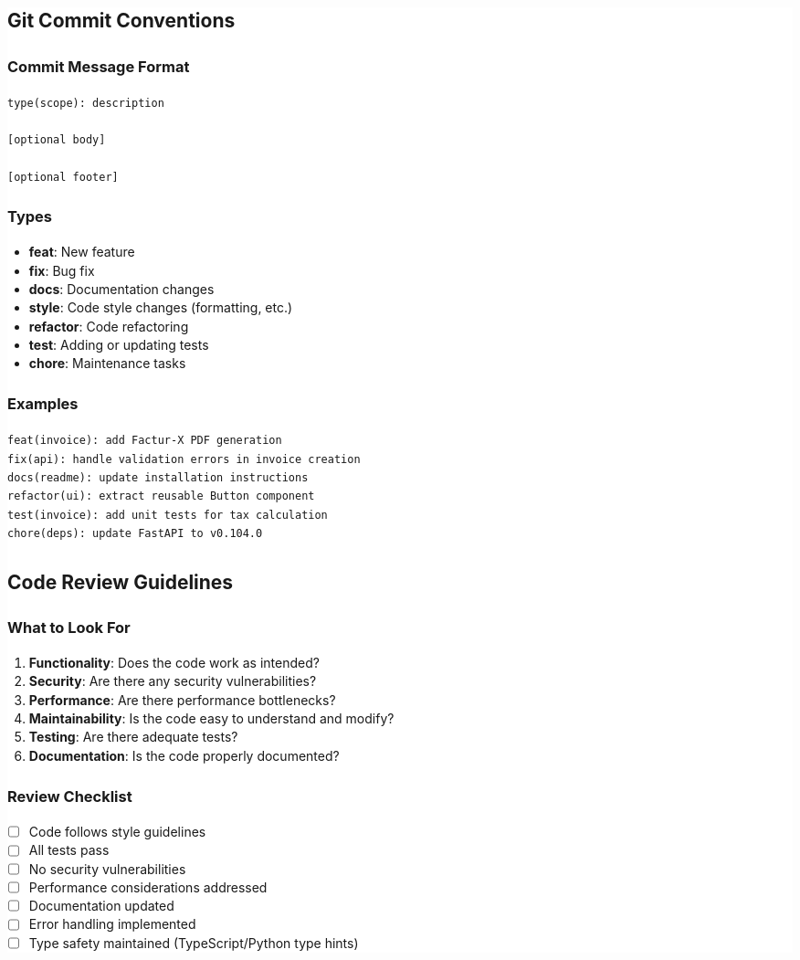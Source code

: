 ## Git Commit Conventions

### Commit Message Format
```
type(scope): description

[optional body]

[optional footer]
```

### Types
- **feat**: New feature
- **fix**: Bug fix
- **docs**: Documentation changes
- **style**: Code style changes (formatting, etc.)
- **refactor**: Code refactoring
- **test**: Adding or updating tests
- **chore**: Maintenance tasks

### Examples
```
feat(invoice): add Factur-X PDF generation
fix(api): handle validation errors in invoice creation
docs(readme): update installation instructions
refactor(ui): extract reusable Button component
test(invoice): add unit tests for tax calculation
chore(deps): update FastAPI to v0.104.0
```

## Code Review Guidelines

### What to Look For
1. **Functionality**: Does the code work as intended?
2. **Security**: Are there any security vulnerabilities?
3. **Performance**: Are there performance bottlenecks?
4. **Maintainability**: Is the code easy to understand and modify?
5. **Testing**: Are there adequate tests?
6. **Documentation**: Is the code properly documented?

### Review Checklist
- [ ] Code follows style guidelines
- [ ] All tests pass
- [ ] No security vulnerabilities
- [ ] Performance considerations addressed
- [ ] Documentation updated
- [ ] Error handling implemented
- [ ] Type safety maintained (TypeScript/Python type hints)
